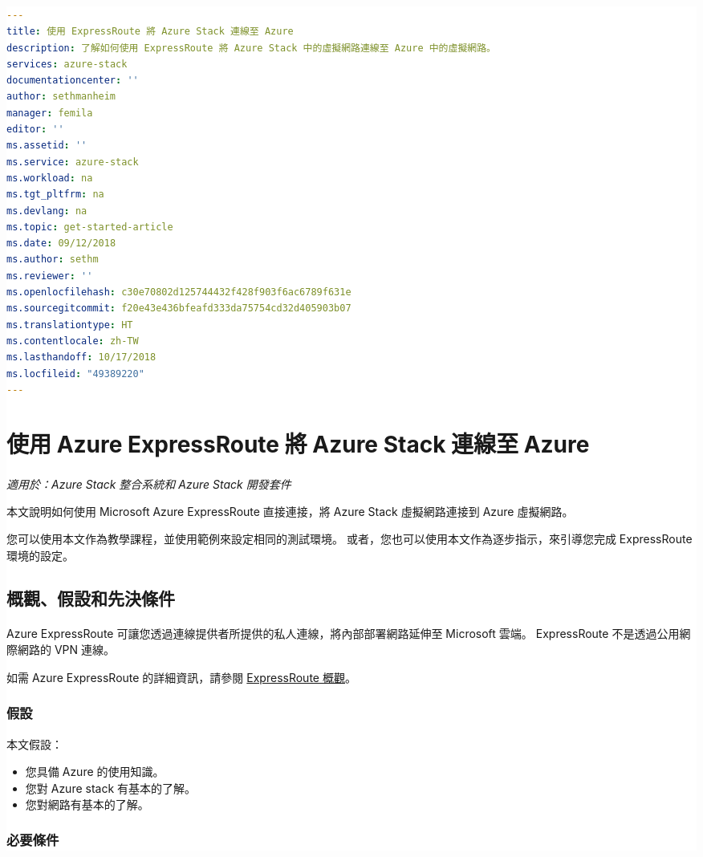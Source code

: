 ```yaml
---
title: 使用 ExpressRoute 將 Azure Stack 連線至 Azure
description: 了解如何使用 ExpressRoute 將 Azure Stack 中的虛擬網路連線至 Azure 中的虛擬網路。
services: azure-stack
documentationcenter: ''
author: sethmanheim
manager: femila
editor: ''
ms.assetid: ''
ms.service: azure-stack
ms.workload: na
ms.tgt_pltfrm: na
ms.devlang: na
ms.topic: get-started-article
ms.date: 09/12/2018
ms.author: sethm
ms.reviewer: ''
ms.openlocfilehash: c30e70802d125744432f428f903f6ac6789f631e
ms.sourcegitcommit: f20e43e436bfeafd333da75754cd32d405903b07
ms.translationtype: HT
ms.contentlocale: zh-TW
ms.lasthandoff: 10/17/2018
ms.locfileid: "49389220"
---
```

# <a name="connect-azure-stack-to-azure-using-azure-expressroute"></a>使用 Azure ExpressRoute 將 Azure Stack 連線至 Azure

*適用於：Azure Stack 整合系統和 Azure Stack 開發套件*

本文說明如何使用 Microsoft Azure ExpressRoute 直接連接，將 Azure Stack 虛擬網路連接到 Azure 虛擬網路。

您可以使用本文作為教學課程，並使用範例來設定相同的測試環境。 或者，您也可以使用本文作為逐步指示，來引導您完成 ExpressRoute 環境的設定。

## <a name="overview-assumptions-and-prerequisites"></a>概觀、假設和先決條件

Azure ExpressRoute 可讓您透過連線提供者所提供的私人連線，將內部部署網路延伸至 Microsoft 雲端。 ExpressRoute 不是透過公用網際網路的 VPN 連線。

如需 Azure ExpressRoute 的詳細資訊，請參閱 [ExpressRoute 概觀](../expressroute/expressroute-introduction.md)。

### <a name="assumptions"></a>假設

本文假設：

* 您具備 Azure 的使用知識。
* 您對 Azure stack 有基本的了解。
* 您對網路有基本的了解。

### <a name="prerequisites"></a>必要條件
